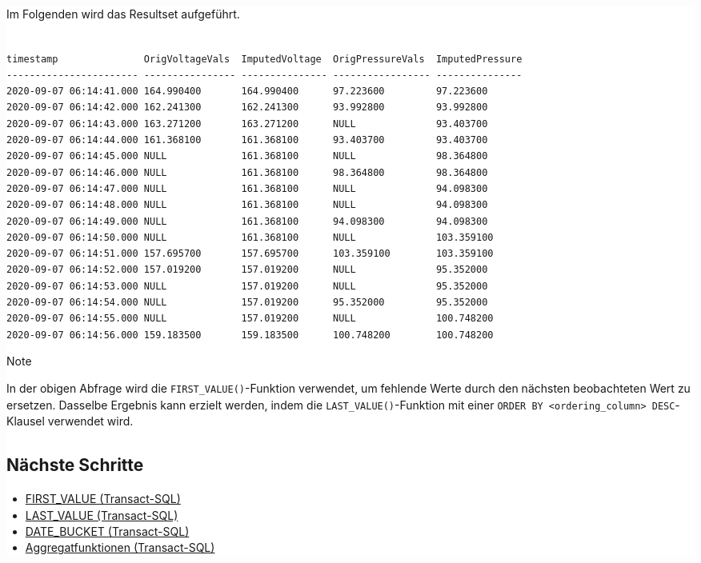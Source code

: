 Im Folgenden wird das Resultset aufgeführt.

```

timestamp               OrigVoltageVals  ImputedVoltage  OrigPressureVals  ImputedPressure
----------------------- ---------------- --------------- ----------------- ---------------
2020-09-07 06:14:41.000 164.990400       164.990400      97.223600         97.223600
2020-09-07 06:14:42.000 162.241300       162.241300      93.992800         93.992800
2020-09-07 06:14:43.000 163.271200       163.271200      NULL              93.403700
2020-09-07 06:14:44.000 161.368100       161.368100      93.403700         93.403700
2020-09-07 06:14:45.000 NULL             161.368100      NULL              98.364800
2020-09-07 06:14:46.000 NULL             161.368100      98.364800         98.364800
2020-09-07 06:14:47.000 NULL             161.368100      NULL              94.098300
2020-09-07 06:14:48.000 NULL             161.368100      NULL              94.098300
2020-09-07 06:14:49.000 NULL             161.368100      94.098300         94.098300
2020-09-07 06:14:50.000 NULL             161.368100      NULL              103.359100
2020-09-07 06:14:51.000 157.695700       157.695700      103.359100        103.359100
2020-09-07 06:14:52.000 157.019200       157.019200      NULL              95.352000
2020-09-07 06:14:53.000 NULL             157.019200      NULL              95.352000
2020-09-07 06:14:54.000 NULL             157.019200      95.352000         95.352000
2020-09-07 06:14:55.000 NULL             157.019200      NULL              100.748200
2020-09-07 06:14:56.000 159.183500       159.183500      100.748200        100.748200
```

> [!NOTE]
> In der obigen Abfrage wird die `FIRST_VALUE()`-Funktion verwendet, um fehlende Werte durch den nächsten beobachteten Wert zu ersetzen. Dasselbe Ergebnis kann erzielt werden, indem die `LAST_VALUE()`-Funktion mit einer `ORDER BY <ordering_column> DESC`-Klausel verwendet wird.

## <a name="next-steps"></a>Nächste Schritte 

- [FIRST_VALUE (Transact-SQL)](/sql/t-sql/functions/first-value-transact-sql?toc=%2fazure%2fazure-sql-edge%2ftoc.json)
- [LAST_VALUE (Transact-SQL)](/sql/t-sql/functions/last-value-transact-sql?toc=%2fazure%2fazure-sql-edge%2ftoc.json)
- [DATE_BUCKET (Transact-SQL)](date-bucket-tsql.md)
- [Aggregatfunktionen (Transact-SQL)](/sql/t-sql/functions/aggregate-functions-transact-sql)